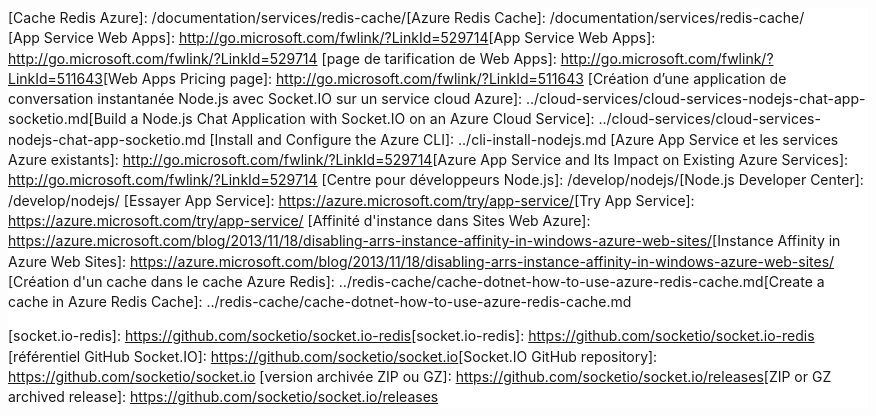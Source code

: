

<span data-ttu-id="139e8-223">[Cache Redis Azure]: /documentation/services/redis-cache/</span><span class="sxs-lookup"><span data-stu-id="139e8-223">[Azure Redis Cache]: /documentation/services/redis-cache/</span></span>
<span data-ttu-id="139e8-224">[App Service Web Apps]: http://go.microsoft.com/fwlink/?LinkId=529714</span><span class="sxs-lookup"><span data-stu-id="139e8-224">[App Service Web Apps]: http://go.microsoft.com/fwlink/?LinkId=529714</span></span>
<span data-ttu-id="139e8-225">[page de tarification de Web Apps]: http://go.microsoft.com/fwlink/?LinkId=511643</span><span class="sxs-lookup"><span data-stu-id="139e8-225">[Web Apps Pricing page]: http://go.microsoft.com/fwlink/?LinkId=511643</span></span>
<span data-ttu-id="139e8-226">[Création d’une application de conversation instantanée Node.js avec Socket.IO sur un service cloud Azure]: ../cloud-services/cloud-services-nodejs-chat-app-socketio.md</span><span class="sxs-lookup"><span data-stu-id="139e8-226">[Build a Node.js Chat Application with Socket.IO on an Azure Cloud Service]: ../cloud-services/cloud-services-nodejs-chat-app-socketio.md</span></span>
[Install and Configure the Azure CLI]: ../cli-install-nodejs.md
<span data-ttu-id="139e8-227">[Azure App Service et les services Azure existants]: http://go.microsoft.com/fwlink/?LinkId=529714</span><span class="sxs-lookup"><span data-stu-id="139e8-227">[Azure App Service and Its Impact on Existing Azure Services]: http://go.microsoft.com/fwlink/?LinkId=529714</span></span>
<span data-ttu-id="139e8-228">[Centre pour développeurs Node.js]: /develop/nodejs/</span><span class="sxs-lookup"><span data-stu-id="139e8-228">[Node.js Developer Center]: /develop/nodejs/</span></span>
<span data-ttu-id="139e8-229">[Essayer App Service]: https://azure.microsoft.com/try/app-service/</span><span class="sxs-lookup"><span data-stu-id="139e8-229">[Try App Service]: https://azure.microsoft.com/try/app-service/</span></span>
<span data-ttu-id="139e8-230">[Affinité d'instance dans Sites Web Azure]: https://azure.microsoft.com/blog/2013/11/18/disabling-arrs-instance-affinity-in-windows-azure-web-sites/</span><span class="sxs-lookup"><span data-stu-id="139e8-230">[Instance Affinity in Azure Web Sites]: https://azure.microsoft.com/blog/2013/11/18/disabling-arrs-instance-affinity-in-windows-azure-web-sites/</span></span>
<span data-ttu-id="139e8-231">[Création d'un cache dans le cache Azure Redis]: ../redis-cache/cache-dotnet-how-to-use-azure-redis-cache.md</span><span class="sxs-lookup"><span data-stu-id="139e8-231">[Create a cache in Azure Redis Cache]: ../redis-cache/cache-dotnet-how-to-use-azure-redis-cache.md</span></span>

<span data-ttu-id="139e8-232">[socket.io-redis]: https://github.com/socketio/socket.io-redis</span><span class="sxs-lookup"><span data-stu-id="139e8-232">[socket.io-redis]: https://github.com/socketio/socket.io-redis</span></span>
<span data-ttu-id="139e8-233">[référentiel GitHub Socket.IO]: https://github.com/socketio/socket.io</span><span class="sxs-lookup"><span data-stu-id="139e8-233">[Socket.IO GitHub repository]: https://github.com/socketio/socket.io</span></span>
<span data-ttu-id="139e8-234">[version archivée ZIP ou GZ]: https://github.com/socketio/socket.io/releases</span><span class="sxs-lookup"><span data-stu-id="139e8-234">[ZIP or GZ archived release]: https://github.com/socketio/socket.io/releases</span></span>



[chat-example-view]: ./media/web-sites-nodejs-chat-app-socketio/socketio-2.png
[npm-output]: ./media/web-sites-nodejs-chat-app-socketio/socketio-7.png
[completed-app]: ./media/web-sites-nodejs-chat-app-socketio/websitesocketcomplete.png
